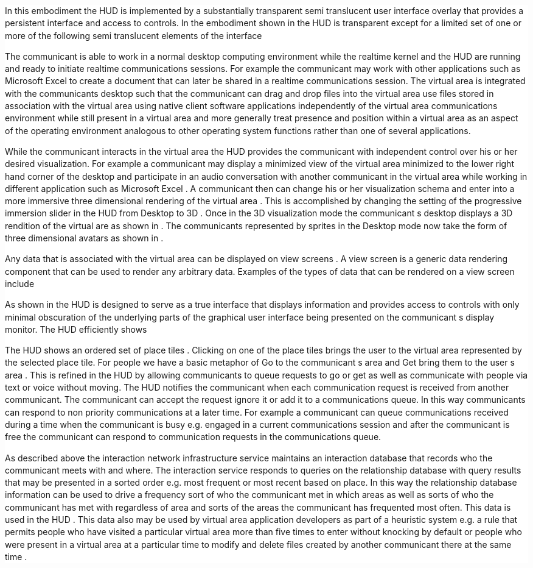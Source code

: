 In this embodiment the HUD is implemented by a substantially transparent semi translucent user interface overlay that provides a persistent interface and access to controls. In the embodiment shown in the HUD is transparent except for a limited set of one or more of the following semi translucent elements of the interface 

The communicant is able to work in a normal desktop computing environment while the realtime kernel and the HUD are running and ready to initiate realtime communications sessions. For example the communicant may work with other applications such as Microsoft Excel to create a document that can later be shared in a realtime communications session. The virtual area is integrated with the communicants desktop such that the communicant can drag and drop files into the virtual area use files stored in association with the virtual area using native client software applications independently of the virtual area communications environment while still present in a virtual area and more generally treat presence and position within a virtual area as an aspect of the operating environment analogous to other operating system functions rather than one of several applications.

While the communicant interacts in the virtual area the HUD provides the communicant with independent control over his or her desired visualization. For example a communicant may display a minimized view of the virtual area minimized to the lower right hand corner of the desktop and participate in an audio conversation with another communicant in the virtual area while working in different application such as Microsoft Excel . A communicant then can change his or her visualization schema and enter into a more immersive three dimensional rendering of the virtual area . This is accomplished by changing the setting of the progressive immersion slider in the HUD from Desktop to 3D . Once in the 3D visualization mode the communicant s desktop displays a 3D rendition of the virtual are as shown in . The communicants represented by sprites in the Desktop mode now take the form of three dimensional avatars as shown in .

Any data that is associated with the virtual area can be displayed on view screens . A view screen is a generic data rendering component that can be used to render any arbitrary data. Examples of the types of data that can be rendered on a view screen include 

As shown in the HUD is designed to serve as a true interface that displays information and provides access to controls with only minimal obscuration of the underlying parts of the graphical user interface being presented on the communicant s display monitor. The HUD efficiently shows 

The HUD shows an ordered set of place tiles . Clicking on one of the place tiles brings the user to the virtual area represented by the selected place tile. For people we have a basic metaphor of Go to the communicant s area and Get bring them to the user s area . This is refined in the HUD by allowing communicants to queue requests to go or get as well as communicate with people via text or voice without moving. The HUD notifies the communicant when each communication request is received from another communicant. The communicant can accept the request ignore it or add it to a communications queue. In this way communicants can respond to non priority communications at a later time. For example a communicant can queue communications received during a time when the communicant is busy e.g. engaged in a current communications session and after the communicant is free the communicant can respond to communication requests in the communications queue.

As described above the interaction network infrastructure service maintains an interaction database that records who the communicant meets with and where. The interaction service responds to queries on the relationship database with query results that may be presented in a sorted order e.g. most frequent or most recent based on place. In this way the relationship database information can be used to drive a frequency sort of who the communicant met in which areas as well as sorts of who the communicant has met with regardless of area and sorts of the areas the communicant has frequented most often. This data is used in the HUD . This data also may be used by virtual area application developers as part of a heuristic system e.g. a rule that permits people who have visited a particular virtual area more than five times to enter without knocking by default or people who were present in a virtual area at a particular time to modify and delete files created by another communicant there at the same time .
